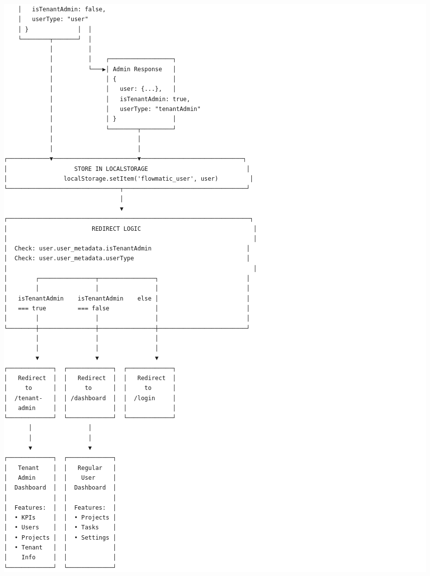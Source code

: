 ```
    │   isTenantAdmin: false,
    │   userType: "user"
    │ }              │  │
    └────────┬───────┘  │
             │          │
             │          │    ┌──────────────────┐
             │          └───▶│ Admin Response   │
             │               │ {                │
             │               │   user: {...},   │
             │               │   isTenantAdmin: true,
             │               │   userType: "tenantAdmin"
             │               │ }                │
             │               └────────┬─────────┘
             │                        │
             │                        │
┌────────────▼────────────────────────▼─────────────────────────────┐
│                   STORE IN LOCALSTORAGE                            │
│                localStorage.setItem('flowmatic_user', user)         │
└────────────────────────────────┬───────────────────────────────────┘
                                 │
                                 ▼
┌─────────────────────────────────────────────────────────────────────┐
│                        REDIRECT LOGIC                                │
│                                                                      │
│  Check: user.user_metadata.isTenantAdmin                           │
│  Check: user.user_metadata.userType                                │
│                                                                      │
│        ┌────────────────┬────────────────┐                         │
│        │                │                │                         │
│   isTenantAdmin    isTenantAdmin    else │                         │
│   === true         === false             │                         │
│        │                │                │                         │
└────────┼────────────────┼────────────────┼─────────────────────────┘
         │                │                │
         │                │                │
         ▼                ▼                ▼
┌─────────────┐  ┌─────────────┐  ┌─────────────┐
│   Redirect  │  │   Redirect  │  │   Redirect  │
│     to      │  │     to      │  │     to      │
│  /tenant-   │  │ /dashboard  │  │  /login     │
│   admin     │  │             │  │             │
└─────────────┘  └─────────────┘  └─────────────┘
       │                │
       │                │
       ▼                ▼
┌─────────────┐  ┌─────────────┐
│   Tenant    │  │   Regular   │
│   Admin     │  │    User     │
│  Dashboard  │  │  Dashboard  │
│             │  │             │
│  Features:  │  │  Features:  │
│  • KPIs     │  │  • Projects │
│  • Users    │  │  • Tasks    │
│  • Projects │  │  • Settings │
│  • Tenant   │  │             │
│    Info     │  │             │
└─────────────┘  └─────────────┘
```
